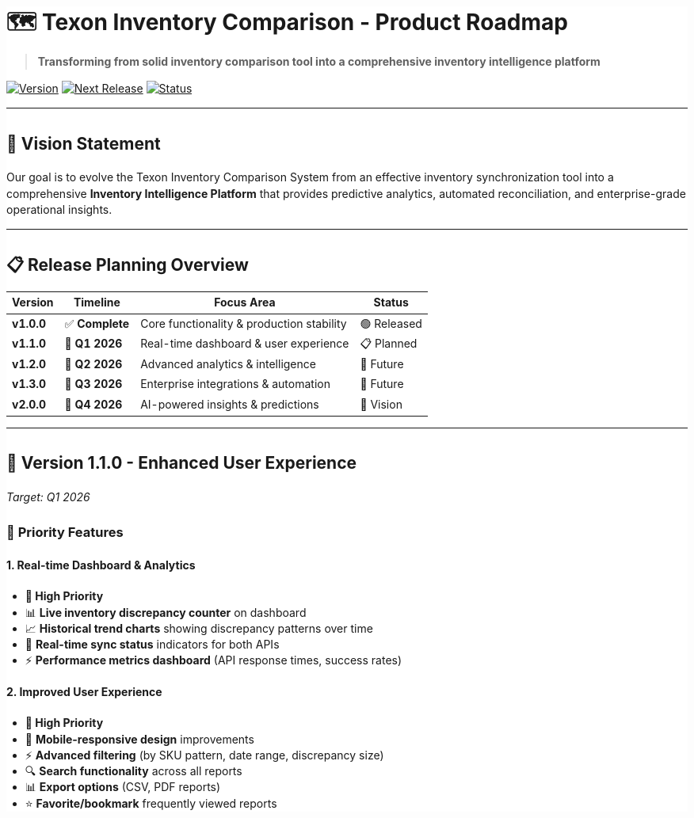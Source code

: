 # 🗺️ Texon Inventory Comparison - Product Roadmap

> **Transforming from solid inventory comparison tool into a comprehensive inventory intelligence platform**

[![Version](https://img.shields.io/badge/current-v1.0.0-green.svg)](https://github.com/rynoceris/texon-inventory-comparison)
[![Next Release](https://img.shields.io/badge/next-v1.1.0-blue.svg)]()
[![Status](https://img.shields.io/badge/status-in%20planning-orange.svg)]()

---

## 🎯 **Vision Statement**

Our goal is to evolve the Texon Inventory Comparison System from an effective inventory synchronization tool into a comprehensive **Inventory Intelligence Platform** that provides predictive analytics, automated reconciliation, and enterprise-grade operational insights.

---

## 📋 **Release Planning Overview**

| Version | Timeline | Focus Area | Status |
|---------|----------|------------|--------|
| **v1.0.0** | ✅ **Complete** | Core functionality & production stability | 🟢 Released |
| **v1.1.0** | 🎯 **Q1 2026** | Real-time dashboard & user experience | 📋 Planned |
| **v1.2.0** | 🔮 **Q2 2026** | Advanced analytics & intelligence | 🔮 Future |
| **v1.3.0** | 🔮 **Q3 2026** | Enterprise integrations & automation | 🔮 Future |
| **v2.0.0** | 🔮 **Q4 2026** | AI-powered insights & predictions | 🔮 Vision |

---

## 🚀 **Version 1.1.0 - Enhanced User Experience**
*Target: Q1 2026*

### 🎯 **Priority Features**

#### **1. Real-time Dashboard & Analytics**
- **🎯 High Priority**
- 📊 **Live inventory discrepancy counter** on dashboard
- 📈 **Historical trend charts** showing discrepancy patterns over time
- 🔄 **Real-time sync status** indicators for both APIs
- ⚡ **Performance metrics dashboard** (API response times, success rates)

#### **2. Improved User Experience**
- **🎯 High Priority**
- 📱 **Mobile-responsive design** improvements
- ⚡ **Advanced filtering** (by SKU pattern, date range, discrepancy size)
- 🔍 **Search functionality** across all reports
- 📊 **Export options** (CSV, PDF reports)
- ⭐ **Favorite/bookmark** frequently viewed reports
